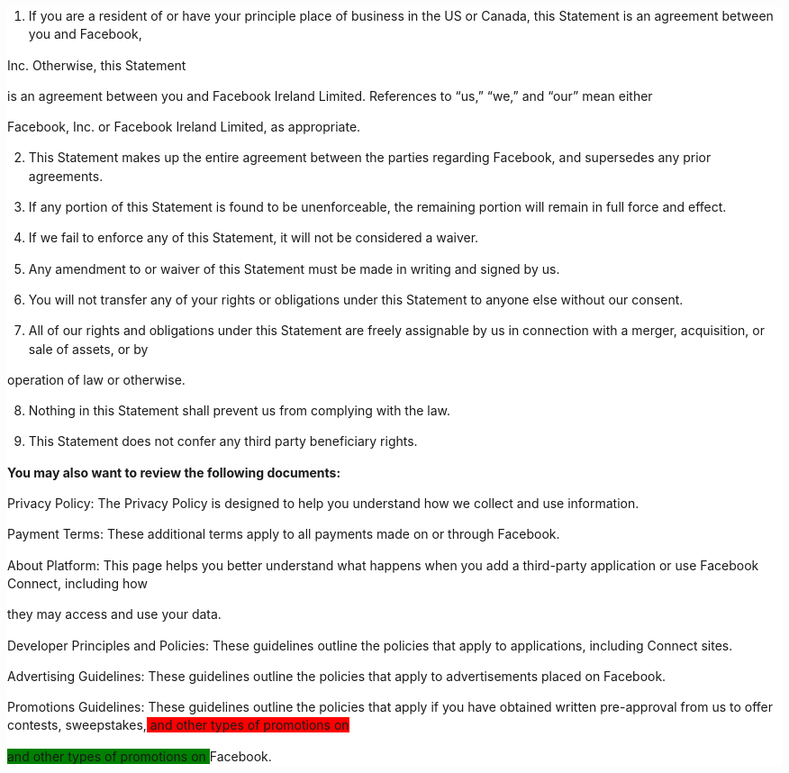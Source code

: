 1. If you are a resident of or have your principle place of business in the US or Canada, this Statement is an agreement between you and Facebook,<span style="background-color: red;"> </span><span style="background-color: green;">

</span>Inc. Otherwise, this Statement<span style="background-color: green;"> </span><span style="background-color: red;">

</span>is an agreement between you and Facebook Ireland Limited. References to “us,” “we,” and “our” mean either<span style="background-color: red;"> </span><span style="background-color: green;">

</span>Facebook, Inc. or Facebook Ireland Limited, as appropriate.

2. This Statement makes up the entire agreement between the parties regarding Facebook, and supersedes any prior agreements.

3. If any portion of this Statement is found to be unenforceable, the remaining portion will remain in full force and effect.

4. If we fail to enforce any of this Statement, it will not be considered a waiver.

5. Any amendment to or waiver of this Statement must be made in writing and signed by us.

6. You will not transfer any of your rights or obligations under this Statement to anyone else without our consent.

7. All of our rights and obligations under this Statement are freely assignable by us in connection with a merger, acquisition, or sale of assets, or by<span style="background-color: red;"> </span><span style="background-color: green;">

</span>operation of law or otherwise.

8. Nothing in this Statement shall prevent us from complying with the law.

9. This Statement does not confer any third party beneficiary rights.

 

**You may also want to review the following documents:**

Privacy Policy: The Privacy Policy is designed to help you understand how we collect and use information.

Payment Terms: These additional terms apply to all payments made on or through Facebook.

About Platform: This page helps you better understand what happens when you add a third-party application or use Facebook Connect, including how<span style="background-color: red;"> </span><span style="background-color: green;">

</span>they may access and use your data.

Developer Principles and Policies: These guidelines outline the policies that apply to applications, including Connect sites.

Advertising Guidelines: These guidelines outline the policies that apply to advertisements placed on Facebook.

Promotions Guidelines: These guidelines outline the policies that apply if you have obtained written pre-approval from us to offer contests, sweepstakes,<span style="background-color: red;"> and other types of promotions on</span>

<span style="background-color: green;">and other types of promotions on </span>Facebook.
